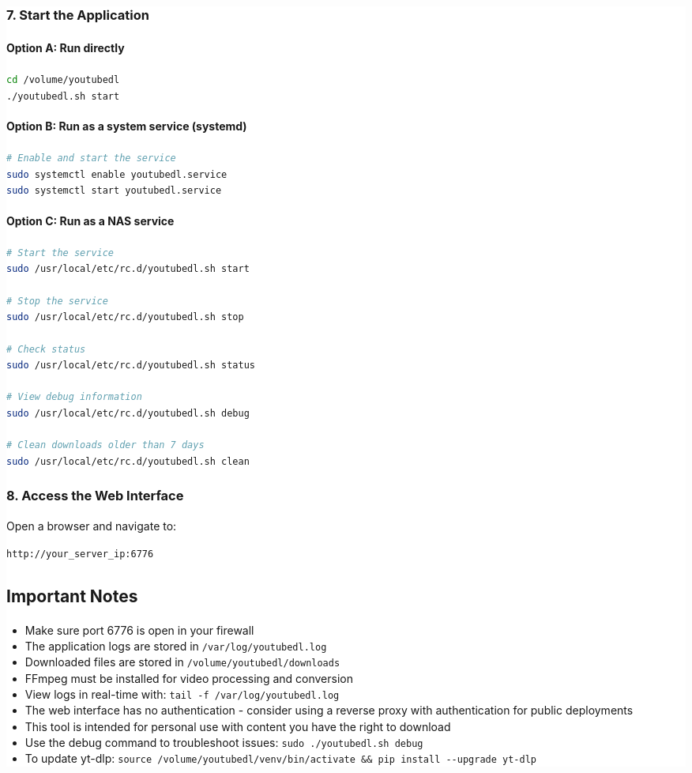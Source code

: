 ### 7. Start the Application

#### Option A: Run directly
```bash
cd /volume/youtubedl
./youtubedl.sh start
```

#### Option B: Run as a system service (systemd)
```bash
# Enable and start the service
sudo systemctl enable youtubedl.service
sudo systemctl start youtubedl.service
```

#### Option C: Run as a NAS service
```bash
# Start the service
sudo /usr/local/etc/rc.d/youtubedl.sh start

# Stop the service
sudo /usr/local/etc/rc.d/youtubedl.sh stop

# Check status
sudo /usr/local/etc/rc.d/youtubedl.sh status

# View debug information
sudo /usr/local/etc/rc.d/youtubedl.sh debug

# Clean downloads older than 7 days
sudo /usr/local/etc/rc.d/youtubedl.sh clean
```

### 8. Access the Web Interface

Open a browser and navigate to:
```
http://your_server_ip:6776
```

## Important Notes
- Make sure port 6776 is open in your firewall
- The application logs are stored in `/var/log/youtubedl.log`
- Downloaded files are stored in `/volume/youtubedl/downloads`
- FFmpeg must be installed for video processing and conversion
- View logs in real-time with: `tail -f /var/log/youtubedl.log`
- The web interface has no authentication - consider using a reverse proxy with authentication for public deployments
- This tool is intended for personal use with content you have the right to download
- Use the debug command to troubleshoot issues: `sudo ./youtubedl.sh debug`
- To update yt-dlp: `source /volume/youtubedl/venv/bin/activate && pip install --upgrade yt-dlp`
